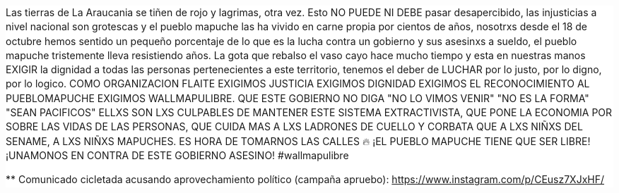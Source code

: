 Las tierras de La Araucania se tiñen de rojo y lagrimas, otra vez.
Esto NO PUEDE NI DEBE pasar desapercibido, las injusticias a nivel nacional son grotescas y el pueblo mapuche las ha vivido en carne propia por cientos de años, nosotrxs desde el 18 de octubre hemos sentido un pequeño porcentaje de lo que es la lucha contra un gobierno y sus asesinxs a sueldo, el pueblo mapuche tristemente lleva resistiendo años.
La gota que rebalso el vaso cayo hace mucho tiempo y esta en nuestras manos EXIGIR la dignidad a todas las personas pertenecientes a este territorio, tenemos el deber de LUCHAR por lo justo, por lo digno, por lo logico.
COMO ORGANIZACION FLAITE
EXIGIMOS JUSTICIA
EXIGIMOS DIGNIDAD
EXIGIMOS EL RECONOCIMIENTO AL PUEBLOMAPUCHE
EXIGIMOS WALLMAPULIBRE.
QUE ESTE GOBIERNO NO DIGA "NO LO VIMOS VENIR"
"NO ES LA FORMA"
"SEAN PACIFICOS"
ELLXS SON LXS CULPABLES DE MANTENER ESTE SISTEMA EXTRACTIVISTA, QUE PONE LA ECONOMIA POR SOBRE LAS VIDAS DE LAS PERSONAS, QUE CUIDA MAS A LXS LADRONES DE CUELLO Y CORBATA QUE A LXS NIÑXS DEL SENAME, A LXS NIÑXS MAPUCHES.
ES HORA DE TOMARNOS LAS CALLES 🔥
¡EL PUEBLO MAPUCHE TIENE QUE SER LIBRE!
¡UNAMONOS EN CONTRA DE ESTE GOBIERNO ASESINO!
#wallmapulibre

** Comunicado cicletada acusando aprovechamiento político (campaña apruebo): https://www.instagram.com/p/CEusz7XJxHF/ 